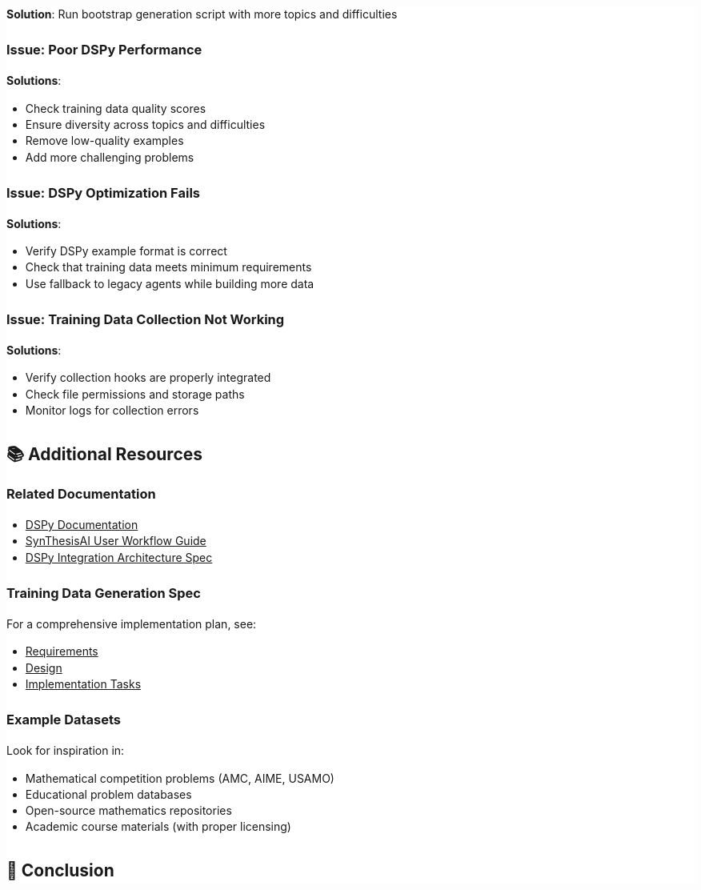 **Solution**: Run bootstrap generation script with more topics and difficulties

### Issue: Poor DSPy Performance

**Solutions**:

- Check training data quality scores
- Ensure diversity across topics and difficulties
- Remove low-quality examples
- Add more challenging problems

### Issue: DSPy Optimization Fails

**Solutions**:

- Verify DSPy example format is correct
- Check that training data meets minimum requirements
- Use fallback to legacy agents while building more data

### Issue: Training Data Collection Not Working

**Solutions**:

- Verify collection hooks are properly integrated
- Check file permissions and storage paths
- Monitor logs for collection errors

## 📚 Additional Resources

### Related Documentation

- [DSPy Documentation](https://dspy-docs.vercel.app/)
- [SynThesisAI User Workflow Guide](docs/USER_WORKFLOW_GUIDE.md)
- [DSPy Integration Architecture Spec](.kiro/specs/dspy-integration-architecture/)

### Training Data Generation Spec

For a comprehensive implementation plan, see:

- [Requirements](.kiro/specs/dspy-training-data-generation/requirements.md)
- [Design](.kiro/specs/dspy-training-data-generation/design.md)
- [Implementation Tasks](.kiro/specs/dspy-training-data-generation/tasks.md)

### Example Datasets

Look for inspiration in:

- Mathematical competition problems (AMC, AIME, USAMO)
- Educational problem databases
- Open-source mathematics repositories
- Academic course materials (with proper licensing)

## 🎉 Conclusion
